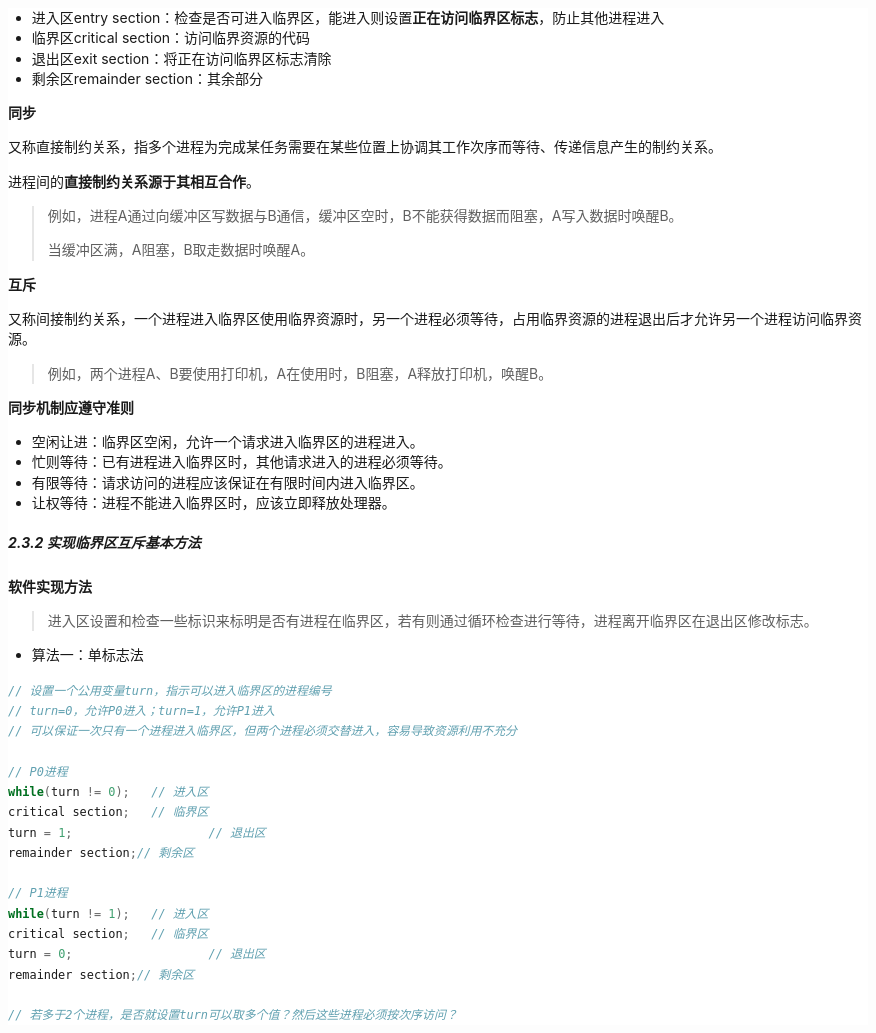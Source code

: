 - 进入区entry section：检查是否可进入临界区，能进入则设置**正在访问临界区标志**，防止其他进程进入
- 临界区critical section：访问临界资源的代码
- 退出区exit section：将正在访问临界区标志清除
- 剩余区remainder section：其余部分



**同步**

又称直接制约关系，指多个进程为完成某任务需要在某些位置上协调其工作次序而等待、传递信息产生的制约关系。

进程间的**直接制约关系源于其相互合作**。

> 例如，进程A通过向缓冲区写数据与B通信，缓冲区空时，B不能获得数据而阻塞，A写入数据时唤醒B。
>
> 当缓冲区满，A阻塞，B取走数据时唤醒A。



**互斥**

又称间接制约关系，一个进程进入临界区使用临界资源时，另一个进程必须等待，占用临界资源的进程退出后才允许另一个进程访问临界资源。

> 例如，两个进程A、B要使用打印机，A在使用时，B阻塞，A释放打印机，唤醒B。



**同步机制应遵守准则**

- 空闲让进：临界区空闲，允许一个请求进入临界区的进程进入。
- 忙则等待：已有进程进入临界区时，其他请求进入的进程必须等待。
- 有限等待：请求访问的进程应该保证在有限时间内进入临界区。
- 让权等待：进程不能进入临界区时，应该立即释放处理器。



##### 2.3.2 实现临界区互斥基本方法

**软件实现方法**

> 进入区设置和检查一些标识来标明是否有进程在临界区，若有则通过循环检查进行等待，进程离开临界区在退出区修改标志。

- 算法一：单标志法

```c
// 设置一个公用变量turn，指示可以进入临界区的进程编号
// turn=0，允许P0进入；turn=1，允许P1进入
// 可以保证一次只有一个进程进入临界区，但两个进程必须交替进入，容易导致资源利用不充分

// P0进程
while(turn != 0);	// 进入区
critical section;	// 临界区
turn = 1;					// 退出区
remainder section;// 剩余区

// P1进程
while(turn != 1);	// 进入区
critical section;	// 临界区
turn = 0;					// 退出区
remainder section;// 剩余区

// 若多于2个进程，是否就设置turn可以取多个值？然后这些进程必须按次序访问？
```
